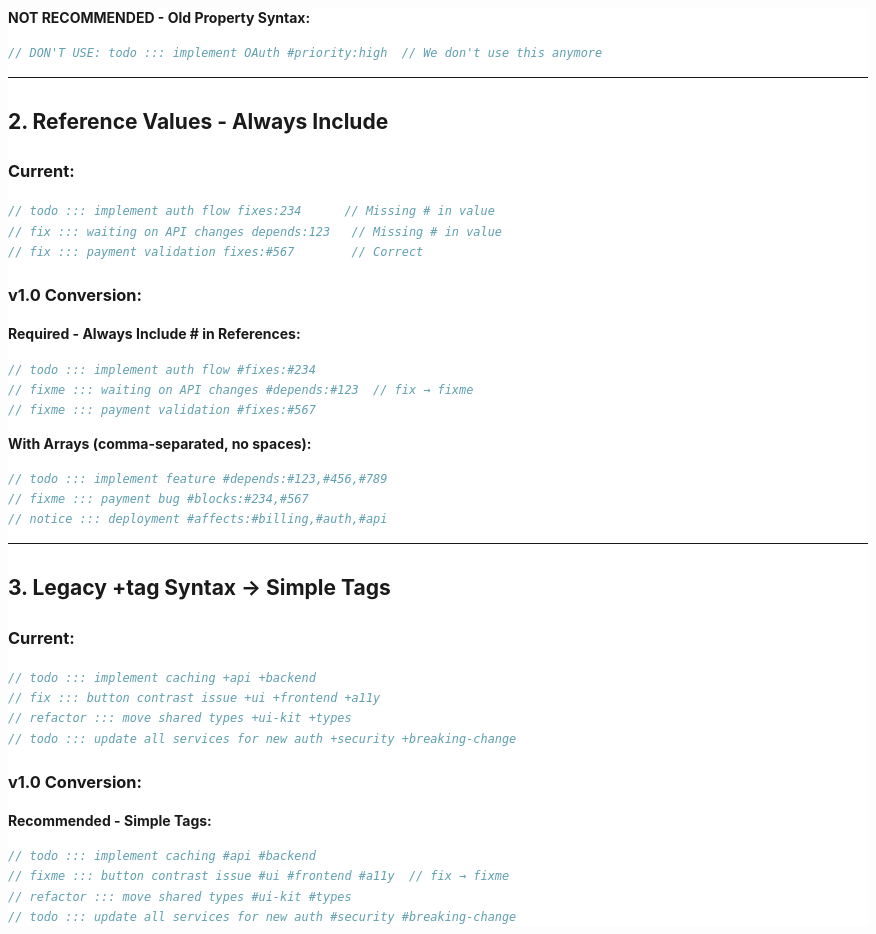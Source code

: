 **NOT RECOMMENDED - Old Property Syntax:**
```javascript
// DON'T USE: todo ::: implement OAuth #priority:high  // We don't use this anymore
```

---

## 2. Reference Values - Always Include #

### Current:
```javascript
// todo ::: implement auth flow fixes:234      // Missing # in value
// fix ::: waiting on API changes depends:123   // Missing # in value
// fix ::: payment validation fixes:#567        // Correct
```

### v1.0 Conversion:

**Required - Always Include # in References:**
```javascript
// todo ::: implement auth flow #fixes:#234
// fixme ::: waiting on API changes #depends:#123  // fix → fixme
// fixme ::: payment validation #fixes:#567
```

**With Arrays (comma-separated, no spaces):**
```javascript
// todo ::: implement feature #depends:#123,#456,#789
// fixme ::: payment bug #blocks:#234,#567
// notice ::: deployment #affects:#billing,#auth,#api
```

---

## 3. Legacy +tag Syntax → Simple Tags

### Current:
```javascript
// todo ::: implement caching +api +backend
// fix ::: button contrast issue +ui +frontend +a11y
// refactor ::: move shared types +ui-kit +types
// todo ::: update all services for new auth +security +breaking-change
```

### v1.0 Conversion:

**Recommended - Simple Tags:**
```javascript
// todo ::: implement caching #api #backend
// fixme ::: button contrast issue #ui #frontend #a11y  // fix → fixme
// refactor ::: move shared types #ui-kit #types
// todo ::: update all services for new auth #security #breaking-change
```
